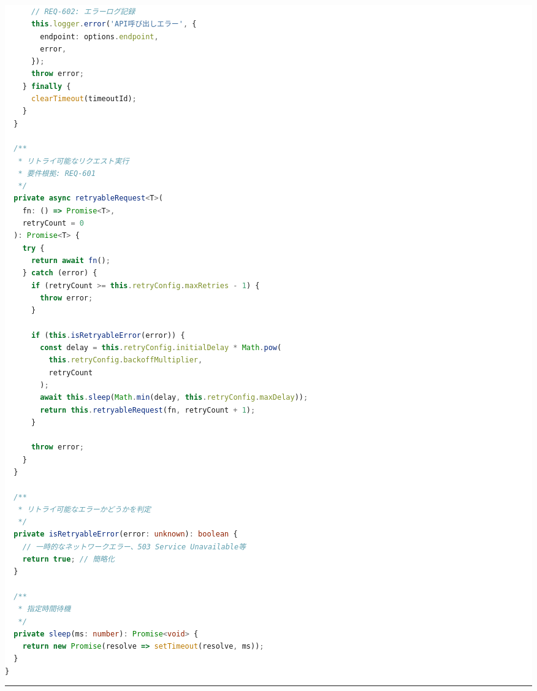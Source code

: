 ```typescript
      // REQ-602: エラーログ記録
      this.logger.error('API呼び出しエラー', {
        endpoint: options.endpoint,
        error,
      });
      throw error;
    } finally {
      clearTimeout(timeoutId);
    }
  }

  /**
   * リトライ可能なリクエスト実行
   * 要件根拠: REQ-601
   */
  private async retryableRequest<T>(
    fn: () => Promise<T>,
    retryCount = 0
  ): Promise<T> {
    try {
      return await fn();
    } catch (error) {
      if (retryCount >= this.retryConfig.maxRetries - 1) {
        throw error;
      }

      if (this.isRetryableError(error)) {
        const delay = this.retryConfig.initialDelay * Math.pow(
          this.retryConfig.backoffMultiplier,
          retryCount
        );
        await this.sleep(Math.min(delay, this.retryConfig.maxDelay));
        return this.retryableRequest(fn, retryCount + 1);
      }

      throw error;
    }
  }

  /**
   * リトライ可能なエラーかどうかを判定
   */
  private isRetryableError(error: unknown): boolean {
    // 一時的なネットワークエラー、503 Service Unavailable等
    return true; // 簡略化
  }

  /**
   * 指定時間待機
   */
  private sleep(ms: number): Promise<void> {
    return new Promise(resolve => setTimeout(resolve, ms));
  }
}
```

---